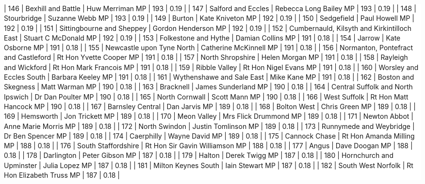 | 146 | Bexhill and Battle | Huw Merriman MP | 193 | 0.19 |
| 147 | Salford and Eccles | Rebecca Long Bailey MP | 193 | 0.19 |
| 148 | Stourbridge | Suzanne Webb MP | 193 | 0.19 |
| 149 | Burton | Kate Kniveton MP | 192 | 0.19 |
| 150 | Sedgefield | Paul Howell MP | 192 | 0.19 |
| 151 | Sittingbourne and Sheppey | Gordon Henderson MP | 192 | 0.19 |
| 152 | Cumbernauld, Kilsyth and Kirkintilloch East | Stuart C McDonald MP | 192 | 0.19 |
| 153 | Folkestone and Hythe | Damian Collins MP | 191 | 0.18 |
| 154 | Jarrow | Kate Osborne MP | 191 | 0.18 |
| 155 | Newcastle upon Tyne North | Catherine McKinnell MP | 191 | 0.18 |
| 156 | Normanton, Pontefract and Castleford | Rt Hon Yvette Cooper MP | 191 | 0.18 |
| 157 | North Shropshire | Helen Morgan MP | 191 | 0.18 |
| 158 | Rayleigh and Wickford | Rt Hon Mark Francois MP | 191 | 0.18 |
| 159 | Ribble Valley | Rt Hon Nigel Evans MP | 191 | 0.18 |
| 160 | Worsley and Eccles South | Barbara Keeley MP | 191 | 0.18 |
| 161 | Wythenshawe and Sale East | Mike Kane MP | 191 | 0.18 |
| 162 | Boston and Skegness | Matt Warman MP | 190 | 0.18 |
| 163 | Bracknell | James Sunderland MP | 190 | 0.18 |
| 164 | Central Suffolk and North Ipswich | Dr Dan Poulter MP | 190 | 0.18 |
| 165 | North Cornwall | Scott Mann MP | 190 | 0.18 |
| 166 | West Suffolk | Rt Hon Matt Hancock MP | 190 | 0.18 |
| 167 | Barnsley Central | Dan Jarvis MP | 189 | 0.18 |
| 168 | Bolton West | Chris Green MP | 189 | 0.18 |
| 169 | Hemsworth | Jon Trickett MP | 189 | 0.18 |
| 170 | Meon Valley | Mrs Flick Drummond MP | 189 | 0.18 |
| 171 | Newton Abbot | Anne Marie Morris MP | 189 | 0.18 |
| 172 | North Swindon | Justin Tomlinson MP | 189 | 0.18 |
| 173 | Runnymede and Weybridge | Dr Ben Spencer MP | 189 | 0.18 |
| 174 | Caerphilly | Wayne David MP | 189 | 0.18 |
| 175 | Cannock Chase | Rt Hon Amanda Milling MP | 188 | 0.18 |
| 176 | South Staffordshire | Rt Hon Sir Gavin Williamson MP | 188 | 0.18 |
| 177 | Angus | Dave Doogan MP | 188 | 0.18 |
| 178 | Darlington | Peter Gibson MP | 187 | 0.18 |
| 179 | Halton | Derek Twigg MP | 187 | 0.18 |
| 180 | Hornchurch and Upminster | Julia Lopez MP | 187 | 0.18 |
| 181 | Milton Keynes South | Iain Stewart MP | 187 | 0.18 |
| 182 | South West Norfolk | Rt Hon Elizabeth Truss MP | 187 | 0.18 |